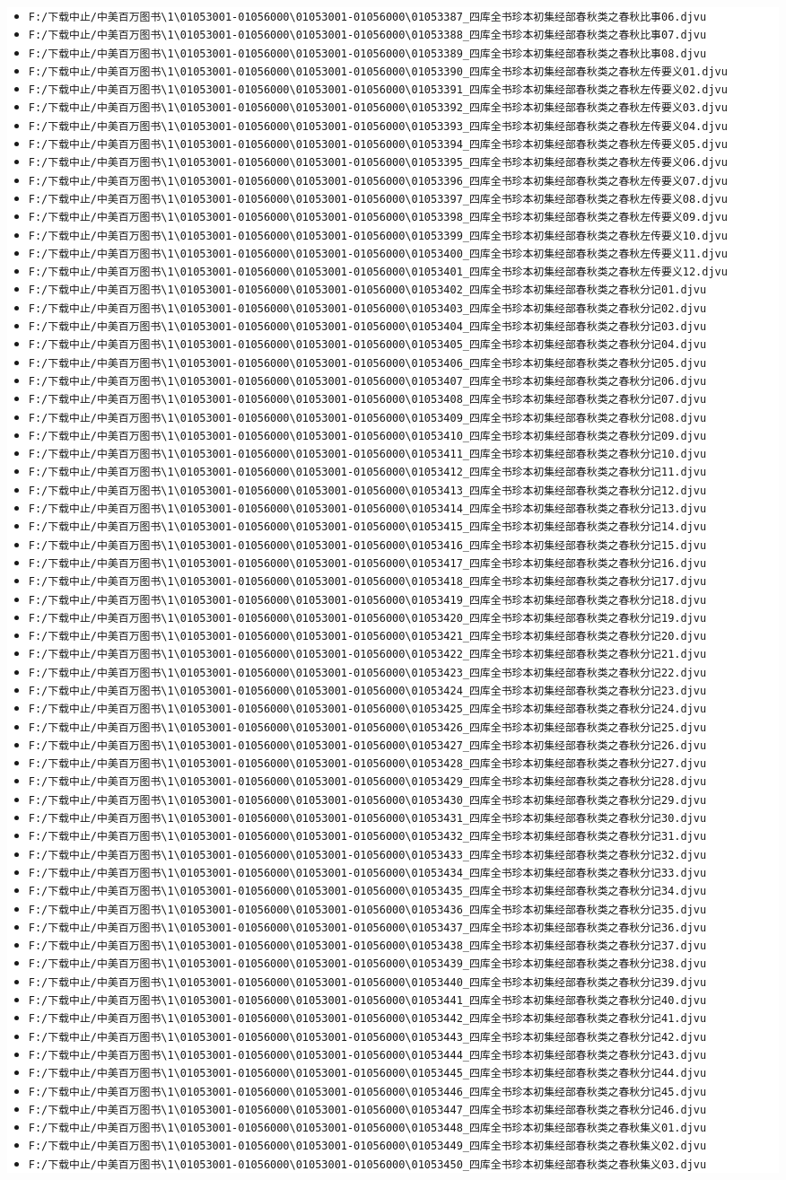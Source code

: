 - `F:/下载中止/中美百万图书\1\01053001-01056000\01053001-01056000\01053387_四库全书珍本初集经部春秋类之春秋比事06.djvu`
- `F:/下载中止/中美百万图书\1\01053001-01056000\01053001-01056000\01053388_四库全书珍本初集经部春秋类之春秋比事07.djvu`
- `F:/下载中止/中美百万图书\1\01053001-01056000\01053001-01056000\01053389_四库全书珍本初集经部春秋类之春秋比事08.djvu`
- `F:/下载中止/中美百万图书\1\01053001-01056000\01053001-01056000\01053390_四库全书珍本初集经部春秋类之春秋左传要义01.djvu`
- `F:/下载中止/中美百万图书\1\01053001-01056000\01053001-01056000\01053391_四库全书珍本初集经部春秋类之春秋左传要义02.djvu`
- `F:/下载中止/中美百万图书\1\01053001-01056000\01053001-01056000\01053392_四库全书珍本初集经部春秋类之春秋左传要义03.djvu`
- `F:/下载中止/中美百万图书\1\01053001-01056000\01053001-01056000\01053393_四库全书珍本初集经部春秋类之春秋左传要义04.djvu`
- `F:/下载中止/中美百万图书\1\01053001-01056000\01053001-01056000\01053394_四库全书珍本初集经部春秋类之春秋左传要义05.djvu`
- `F:/下载中止/中美百万图书\1\01053001-01056000\01053001-01056000\01053395_四库全书珍本初集经部春秋类之春秋左传要义06.djvu`
- `F:/下载中止/中美百万图书\1\01053001-01056000\01053001-01056000\01053396_四库全书珍本初集经部春秋类之春秋左传要义07.djvu`
- `F:/下载中止/中美百万图书\1\01053001-01056000\01053001-01056000\01053397_四库全书珍本初集经部春秋类之春秋左传要义08.djvu`
- `F:/下载中止/中美百万图书\1\01053001-01056000\01053001-01056000\01053398_四库全书珍本初集经部春秋类之春秋左传要义09.djvu`
- `F:/下载中止/中美百万图书\1\01053001-01056000\01053001-01056000\01053399_四库全书珍本初集经部春秋类之春秋左传要义10.djvu`
- `F:/下载中止/中美百万图书\1\01053001-01056000\01053001-01056000\01053400_四库全书珍本初集经部春秋类之春秋左传要义11.djvu`
- `F:/下载中止/中美百万图书\1\01053001-01056000\01053001-01056000\01053401_四库全书珍本初集经部春秋类之春秋左传要义12.djvu`
- `F:/下载中止/中美百万图书\1\01053001-01056000\01053001-01056000\01053402_四库全书珍本初集经部春秋类之春秋分记01.djvu`
- `F:/下载中止/中美百万图书\1\01053001-01056000\01053001-01056000\01053403_四库全书珍本初集经部春秋类之春秋分记02.djvu`
- `F:/下载中止/中美百万图书\1\01053001-01056000\01053001-01056000\01053404_四库全书珍本初集经部春秋类之春秋分记03.djvu`
- `F:/下载中止/中美百万图书\1\01053001-01056000\01053001-01056000\01053405_四库全书珍本初集经部春秋类之春秋分记04.djvu`
- `F:/下载中止/中美百万图书\1\01053001-01056000\01053001-01056000\01053406_四库全书珍本初集经部春秋类之春秋分记05.djvu`
- `F:/下载中止/中美百万图书\1\01053001-01056000\01053001-01056000\01053407_四库全书珍本初集经部春秋类之春秋分记06.djvu`
- `F:/下载中止/中美百万图书\1\01053001-01056000\01053001-01056000\01053408_四库全书珍本初集经部春秋类之春秋分记07.djvu`
- `F:/下载中止/中美百万图书\1\01053001-01056000\01053001-01056000\01053409_四库全书珍本初集经部春秋类之春秋分记08.djvu`
- `F:/下载中止/中美百万图书\1\01053001-01056000\01053001-01056000\01053410_四库全书珍本初集经部春秋类之春秋分记09.djvu`
- `F:/下载中止/中美百万图书\1\01053001-01056000\01053001-01056000\01053411_四库全书珍本初集经部春秋类之春秋分记10.djvu`
- `F:/下载中止/中美百万图书\1\01053001-01056000\01053001-01056000\01053412_四库全书珍本初集经部春秋类之春秋分记11.djvu`
- `F:/下载中止/中美百万图书\1\01053001-01056000\01053001-01056000\01053413_四库全书珍本初集经部春秋类之春秋分记12.djvu`
- `F:/下载中止/中美百万图书\1\01053001-01056000\01053001-01056000\01053414_四库全书珍本初集经部春秋类之春秋分记13.djvu`
- `F:/下载中止/中美百万图书\1\01053001-01056000\01053001-01056000\01053415_四库全书珍本初集经部春秋类之春秋分记14.djvu`
- `F:/下载中止/中美百万图书\1\01053001-01056000\01053001-01056000\01053416_四库全书珍本初集经部春秋类之春秋分记15.djvu`
- `F:/下载中止/中美百万图书\1\01053001-01056000\01053001-01056000\01053417_四库全书珍本初集经部春秋类之春秋分记16.djvu`
- `F:/下载中止/中美百万图书\1\01053001-01056000\01053001-01056000\01053418_四库全书珍本初集经部春秋类之春秋分记17.djvu`
- `F:/下载中止/中美百万图书\1\01053001-01056000\01053001-01056000\01053419_四库全书珍本初集经部春秋类之春秋分记18.djvu`
- `F:/下载中止/中美百万图书\1\01053001-01056000\01053001-01056000\01053420_四库全书珍本初集经部春秋类之春秋分记19.djvu`
- `F:/下载中止/中美百万图书\1\01053001-01056000\01053001-01056000\01053421_四库全书珍本初集经部春秋类之春秋分记20.djvu`
- `F:/下载中止/中美百万图书\1\01053001-01056000\01053001-01056000\01053422_四库全书珍本初集经部春秋类之春秋分记21.djvu`
- `F:/下载中止/中美百万图书\1\01053001-01056000\01053001-01056000\01053423_四库全书珍本初集经部春秋类之春秋分记22.djvu`
- `F:/下载中止/中美百万图书\1\01053001-01056000\01053001-01056000\01053424_四库全书珍本初集经部春秋类之春秋分记23.djvu`
- `F:/下载中止/中美百万图书\1\01053001-01056000\01053001-01056000\01053425_四库全书珍本初集经部春秋类之春秋分记24.djvu`
- `F:/下载中止/中美百万图书\1\01053001-01056000\01053001-01056000\01053426_四库全书珍本初集经部春秋类之春秋分记25.djvu`
- `F:/下载中止/中美百万图书\1\01053001-01056000\01053001-01056000\01053427_四库全书珍本初集经部春秋类之春秋分记26.djvu`
- `F:/下载中止/中美百万图书\1\01053001-01056000\01053001-01056000\01053428_四库全书珍本初集经部春秋类之春秋分记27.djvu`
- `F:/下载中止/中美百万图书\1\01053001-01056000\01053001-01056000\01053429_四库全书珍本初集经部春秋类之春秋分记28.djvu`
- `F:/下载中止/中美百万图书\1\01053001-01056000\01053001-01056000\01053430_四库全书珍本初集经部春秋类之春秋分记29.djvu`
- `F:/下载中止/中美百万图书\1\01053001-01056000\01053001-01056000\01053431_四库全书珍本初集经部春秋类之春秋分记30.djvu`
- `F:/下载中止/中美百万图书\1\01053001-01056000\01053001-01056000\01053432_四库全书珍本初集经部春秋类之春秋分记31.djvu`
- `F:/下载中止/中美百万图书\1\01053001-01056000\01053001-01056000\01053433_四库全书珍本初集经部春秋类之春秋分记32.djvu`
- `F:/下载中止/中美百万图书\1\01053001-01056000\01053001-01056000\01053434_四库全书珍本初集经部春秋类之春秋分记33.djvu`
- `F:/下载中止/中美百万图书\1\01053001-01056000\01053001-01056000\01053435_四库全书珍本初集经部春秋类之春秋分记34.djvu`
- `F:/下载中止/中美百万图书\1\01053001-01056000\01053001-01056000\01053436_四库全书珍本初集经部春秋类之春秋分记35.djvu`
- `F:/下载中止/中美百万图书\1\01053001-01056000\01053001-01056000\01053437_四库全书珍本初集经部春秋类之春秋分记36.djvu`
- `F:/下载中止/中美百万图书\1\01053001-01056000\01053001-01056000\01053438_四库全书珍本初集经部春秋类之春秋分记37.djvu`
- `F:/下载中止/中美百万图书\1\01053001-01056000\01053001-01056000\01053439_四库全书珍本初集经部春秋类之春秋分记38.djvu`
- `F:/下载中止/中美百万图书\1\01053001-01056000\01053001-01056000\01053440_四库全书珍本初集经部春秋类之春秋分记39.djvu`
- `F:/下载中止/中美百万图书\1\01053001-01056000\01053001-01056000\01053441_四库全书珍本初集经部春秋类之春秋分记40.djvu`
- `F:/下载中止/中美百万图书\1\01053001-01056000\01053001-01056000\01053442_四库全书珍本初集经部春秋类之春秋分记41.djvu`
- `F:/下载中止/中美百万图书\1\01053001-01056000\01053001-01056000\01053443_四库全书珍本初集经部春秋类之春秋分记42.djvu`
- `F:/下载中止/中美百万图书\1\01053001-01056000\01053001-01056000\01053444_四库全书珍本初集经部春秋类之春秋分记43.djvu`
- `F:/下载中止/中美百万图书\1\01053001-01056000\01053001-01056000\01053445_四库全书珍本初集经部春秋类之春秋分记44.djvu`
- `F:/下载中止/中美百万图书\1\01053001-01056000\01053001-01056000\01053446_四库全书珍本初集经部春秋类之春秋分记45.djvu`
- `F:/下载中止/中美百万图书\1\01053001-01056000\01053001-01056000\01053447_四库全书珍本初集经部春秋类之春秋分记46.djvu`
- `F:/下载中止/中美百万图书\1\01053001-01056000\01053001-01056000\01053448_四库全书珍本初集经部春秋类之春秋集义01.djvu`
- `F:/下载中止/中美百万图书\1\01053001-01056000\01053001-01056000\01053449_四库全书珍本初集经部春秋类之春秋集义02.djvu`
- `F:/下载中止/中美百万图书\1\01053001-01056000\01053001-01056000\01053450_四库全书珍本初集经部春秋类之春秋集义03.djvu`